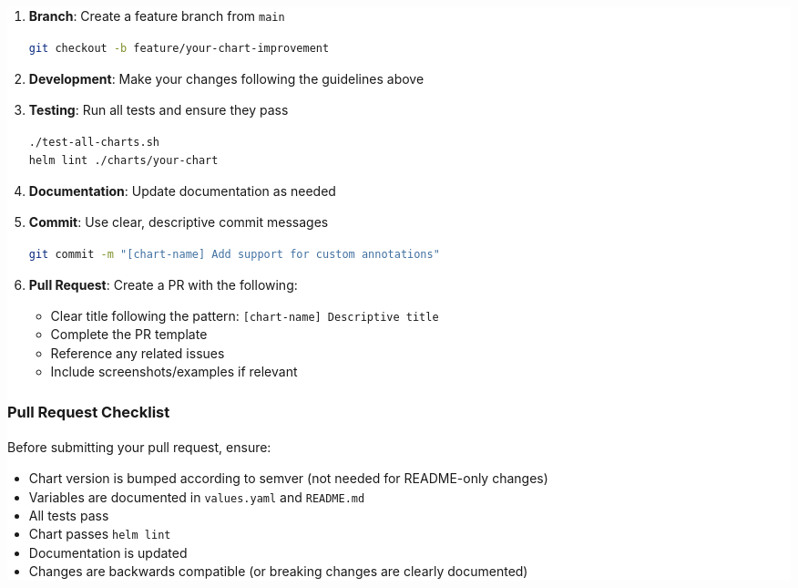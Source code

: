 1. **Branch**: Create a feature branch from `main`

   ```bash
   git checkout -b feature/your-chart-improvement
   ```

2. **Development**: Make your changes following the guidelines above

3. **Testing**: Run all tests and ensure they pass

   ```bash
   ./test-all-charts.sh
   helm lint ./charts/your-chart
   ```

4. **Documentation**: Update documentation as needed

5. **Commit**: Use clear, descriptive commit messages

   ```bash
   git commit -m "[chart-name] Add support for custom annotations"
   ```

6. **Pull Request**: Create a PR with the following:
   - Clear title following the pattern: `[chart-name] Descriptive title`
   - Complete the PR template
   - Reference any related issues
   - Include screenshots/examples if relevant

### Pull Request Checklist

Before submitting your pull request, ensure:

- Chart version is bumped according to semver (not needed for README-only changes)
- Variables are documented in `values.yaml` and `README.md`
- All tests pass
- Chart passes `helm lint`
- Documentation is updated
- Changes are backwards compatible (or breaking changes are clearly documented)
